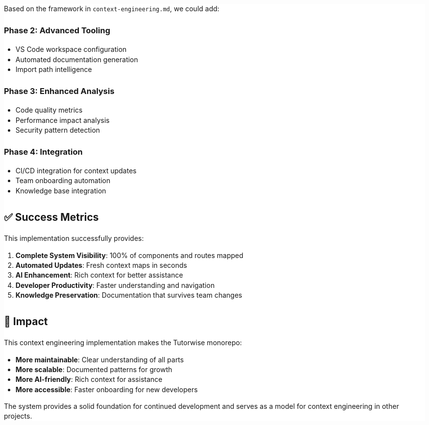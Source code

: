 Based on the framework in `context-engineering.md`, we could add:

### Phase 2: Advanced Tooling
- VS Code workspace configuration
- Automated documentation generation
- Import path intelligence

### Phase 3: Enhanced Analysis
- Code quality metrics
- Performance impact analysis
- Security pattern detection

### Phase 4: Integration
- CI/CD integration for context updates
- Team onboarding automation
- Knowledge base integration

## ✅ Success Metrics

This implementation successfully provides:

1. **Complete System Visibility**: 100% of components and routes mapped
2. **Automated Updates**: Fresh context maps in seconds
3. **AI Enhancement**: Rich context for better assistance
4. **Developer Productivity**: Faster understanding and navigation
5. **Knowledge Preservation**: Documentation that survives team changes

## 🎉 Impact

This context engineering implementation makes the Tutorwise monorepo:
- **More maintainable**: Clear understanding of all parts
- **More scalable**: Documented patterns for growth
- **More AI-friendly**: Rich context for assistance
- **More accessible**: Faster onboarding for new developers

The system provides a solid foundation for continued development and serves as a model for context engineering in other projects.